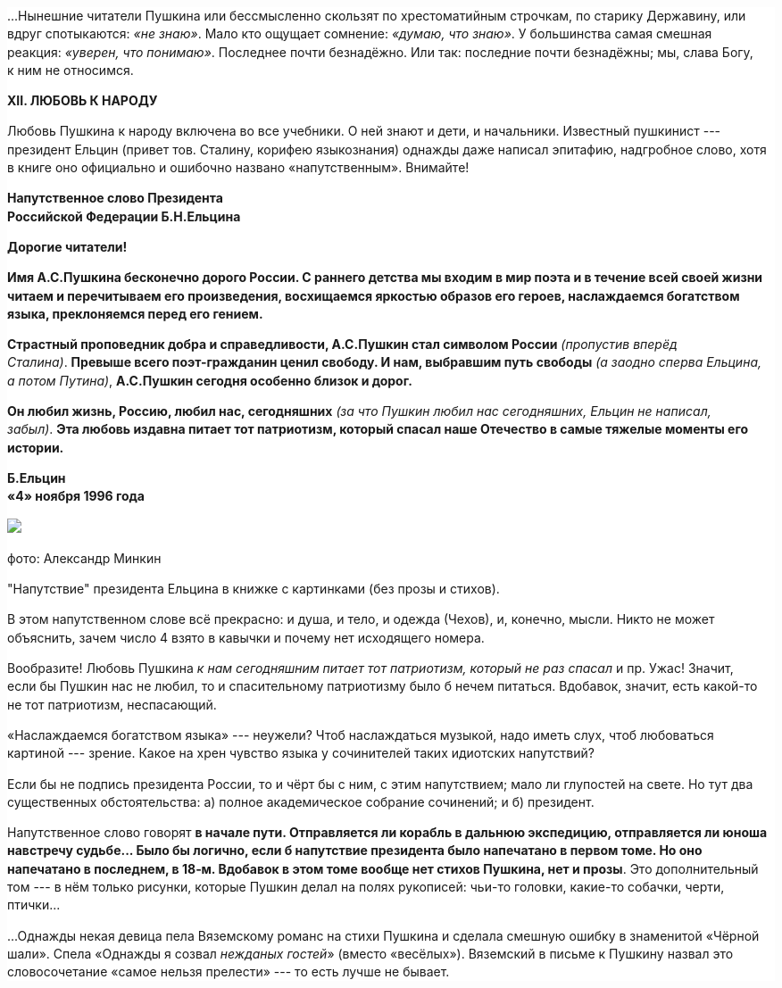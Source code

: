 ...Нынешние читатели Пушкина или бессмысленно скользят по хрестоматийным строчкам, по старику Державину, или вдруг спотыкаются: *«не знаю»*. Мало кто ощущает сомнение: *«думаю, что знаю»*. У большинства самая смешная реакция: *«уверен, что понимаю»*. Последнее почти безнадёжно. Или так: последние почти безнадёжны; мы, слава Богу, к ним не относимся.

**XII. ЛЮБОВЬ К НАРОДУ**

Любовь Пушкина к народу включена во все учебники. О ней знают и дети, и начальники. Известный пушкинист --- президент Ельцин (привет тов. Сталину, корифею языкознания) однажды даже написал эпитафию, надгробное слово, хотя в книге оно официально и ошибочно названо «напутственным». Внимайте!

**Напутственное слово Президента  
Российской Федерации Б.Н.Ельцина**

**Дорогие читатели!**

**Имя А.С.Пушкина бесконечно дорого России. С раннего детства мы входим в мир поэта и в течение всей своей жизни читаем и перечитываем его произведения, восхищаемся яркостью образов его героев, наслаждаемся богатством языка, преклоняемся перед его гением.**

**Страстный проповедник добра и справедливости, А.С.Пушкин стал символом России** *(пропустив вперёд Сталина)*. **Превыше всего поэт-гражданин ценил свободу. И нам, выбравшим путь свободы** *(а заодно сперва Ельцина, а потом Путина)*, **А.С.Пушкин сегодня особенно близок и дорог.**

**Он любил жизнь, Россию, любил нас, сегодняшних** *(за что Пушкин любил нас сегодняшних, Ельцин не написал, забыл)*. **Эта любовь издавна питает тот патриотизм, который спасал наше Отечество в самые тяжелые моменты его истории.**

**Б.Ельцин  
«4» ноября 1996 года**

![](https://static.mk.ru/upload/entities/2017/10/20/articlesImages/image/dc/97/80/1d/65c10f41b85459cc6879f2556142674b.jpg)

фото: Александр Минкин

"Напутствие" президента Ельцина в книжке с картинками (без прозы и стихов).

В этом напутственном слове всё прекрасно: и душа, и тело, и одежда (Чехов), и, конечно, мысли. Никто не может объяснить, зачем число 4 взято в кавычки и почему нет исходящего номера.

Вообразите! Любовь Пушкина *к нам сегодняшним питает тот патриотизм, который не раз спасал* и пр. Ужас! Значит, если бы Пушкин нас не любил, то и спасительному патриотизму было б нечем питаться. Вдобавок, значит, есть какой-то не тот патриотизм, неспасающий.

«Наслаждаемся богатством языка» --- неужели? Чтоб наслаждаться музыкой, надо иметь слух, чтоб любоваться картиной --- зрение. Какое на хрен чувство языка у сочинителей таких идиотских напутствий?

Если бы не подпись президента России, то и чёрт бы с ним, с этим напутствием; мало ли глупостей на свете. Но тут два существенных обстоятельства: а) полное академическое собрание сочинений; и б) президент.

Напутственное слово говорят **в начале **пути. Отправляется ли корабль в дальнюю экспедицию, отправляется ли юноша навстречу судьбе... Было бы логично, если б напутствие президента было напечатано в первом томе. Но оно напечатано в последнем, в 18‑м. Вдобавок** в этом томе вообще нет стихов Пушкина, нет и прозы**. Это дополнительный том --- в нём только рисунки, которые Пушкин делал на полях рукописей: чьи-то головки, какие-то собачки, черти, птички...

...Однажды некая девица пела Вяземскому романс на стихи Пушкина и сделала смешную ошибку в знаменитой «Чёрной шали». Спела «Однажды я созвал *нежданых гостей*» (вместо «весёлых»). Вяземский в письме к Пушкину назвал это словосочетание «самое нельзя прелести» --- то есть лучше не бывает.
